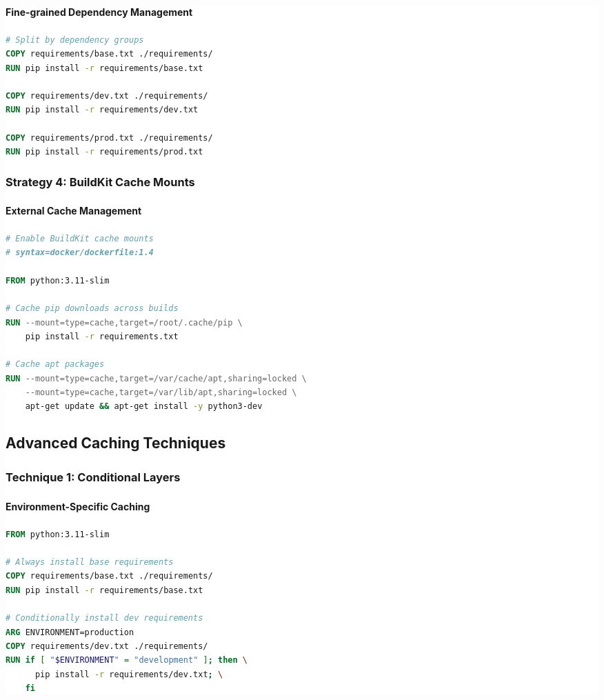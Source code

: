 #### Fine-grained Dependency Management

```dockerfile
# Split by dependency groups
COPY requirements/base.txt ./requirements/
RUN pip install -r requirements/base.txt

COPY requirements/dev.txt ./requirements/
RUN pip install -r requirements/dev.txt

COPY requirements/prod.txt ./requirements/
RUN pip install -r requirements/prod.txt
```

### Strategy 4: BuildKit Cache Mounts

#### External Cache Management

```dockerfile
# Enable BuildKit cache mounts
# syntax=docker/dockerfile:1.4

FROM python:3.11-slim

# Cache pip downloads across builds
RUN --mount=type=cache,target=/root/.cache/pip \
    pip install -r requirements.txt

# Cache apt packages
RUN --mount=type=cache,target=/var/cache/apt,sharing=locked \
    --mount=type=cache,target=/var/lib/apt,sharing=locked \
    apt-get update && apt-get install -y python3-dev
```

## Advanced Caching Techniques

### Technique 1: Conditional Layers

#### Environment-Specific Caching

```dockerfile
FROM python:3.11-slim

# Always install base requirements
COPY requirements/base.txt ./requirements/
RUN pip install -r requirements/base.txt

# Conditionally install dev requirements
ARG ENVIRONMENT=production
COPY requirements/dev.txt ./requirements/
RUN if [ "$ENVIRONMENT" = "development" ]; then \
      pip install -r requirements/dev.txt; \
    fi
```
